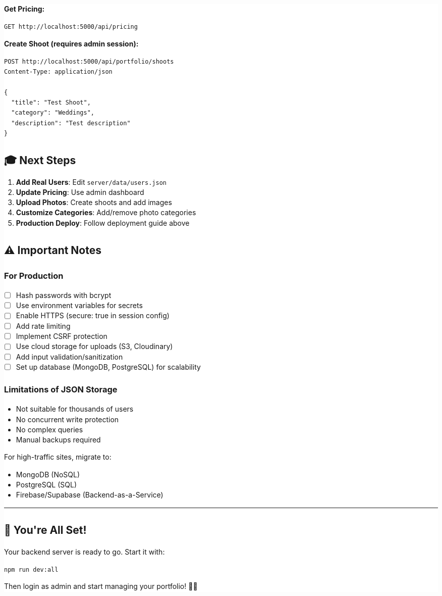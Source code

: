 **Get Pricing:**
```
GET http://localhost:5000/api/pricing
```

**Create Shoot (requires admin session):**
```
POST http://localhost:5000/api/portfolio/shoots
Content-Type: application/json

{
  "title": "Test Shoot",
  "category": "Weddings",
  "description": "Test description"
}
```

## 🎓 Next Steps

1. **Add Real Users**: Edit `server/data/users.json`
2. **Update Pricing**: Use admin dashboard
3. **Upload Photos**: Create shoots and add images
4. **Customize Categories**: Add/remove photo categories
5. **Production Deploy**: Follow deployment guide above

## ⚠️ Important Notes

### For Production
- [ ] Hash passwords with bcrypt
- [ ] Use environment variables for secrets
- [ ] Enable HTTPS (secure: true in session config)
- [ ] Add rate limiting
- [ ] Implement CSRF protection
- [ ] Use cloud storage for uploads (S3, Cloudinary)
- [ ] Add input validation/sanitization
- [ ] Set up database (MongoDB, PostgreSQL) for scalability

### Limitations of JSON Storage
- Not suitable for thousands of users
- No concurrent write protection
- No complex queries
- Manual backups required

For high-traffic sites, migrate to:
- MongoDB (NoSQL)
- PostgreSQL (SQL)
- Firebase/Supabase (Backend-as-a-Service)

---

## 🎉 You're All Set!

Your backend server is ready to go. Start it with:
```bash
npm run dev:all
```

Then login as admin and start managing your portfolio! 📸✨

